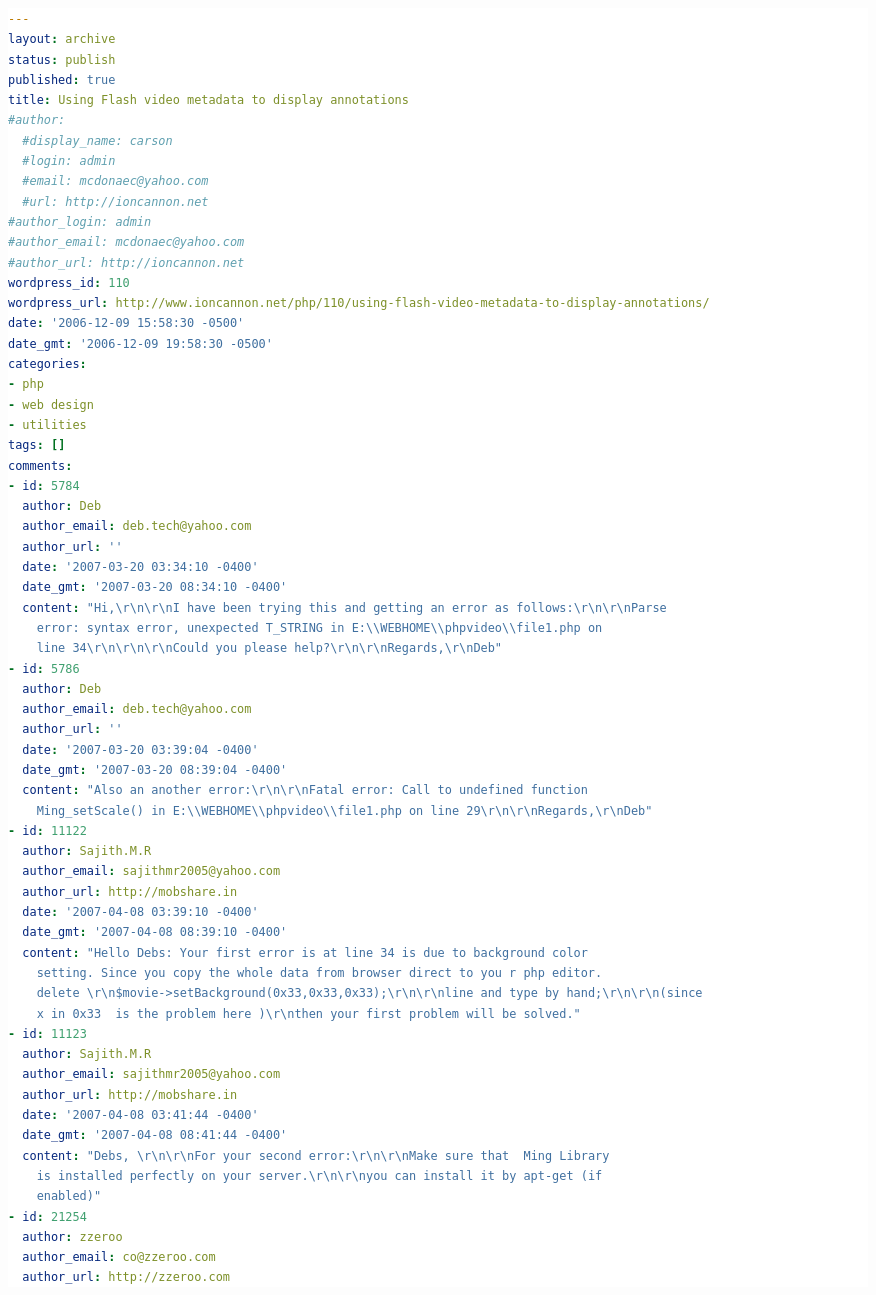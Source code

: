 ```yaml
---
layout: archive
status: publish
published: true
title: Using Flash video metadata to display annotations
#author:
  #display_name: carson
  #login: admin
  #email: mcdonaec@yahoo.com
  #url: http://ioncannon.net
#author_login: admin
#author_email: mcdonaec@yahoo.com
#author_url: http://ioncannon.net
wordpress_id: 110
wordpress_url: http://www.ioncannon.net/php/110/using-flash-video-metadata-to-display-annotations/
date: '2006-12-09 15:58:30 -0500'
date_gmt: '2006-12-09 19:58:30 -0500'
categories:
- php
- web design
- utilities
tags: []
comments:
- id: 5784
  author: Deb
  author_email: deb.tech@yahoo.com
  author_url: ''
  date: '2007-03-20 03:34:10 -0400'
  date_gmt: '2007-03-20 08:34:10 -0400'
  content: "Hi,\r\n\r\nI have been trying this and getting an error as follows:\r\n\r\nParse
    error: syntax error, unexpected T_STRING in E:\\WEBHOME\\phpvideo\\file1.php on
    line 34\r\n\r\n\r\nCould you please help?\r\n\r\nRegards,\r\nDeb"
- id: 5786
  author: Deb
  author_email: deb.tech@yahoo.com
  author_url: ''
  date: '2007-03-20 03:39:04 -0400'
  date_gmt: '2007-03-20 08:39:04 -0400'
  content: "Also an another error:\r\n\r\nFatal error: Call to undefined function
    Ming_setScale() in E:\\WEBHOME\\phpvideo\\file1.php on line 29\r\n\r\nRegards,\r\nDeb"
- id: 11122
  author: Sajith.M.R
  author_email: sajithmr2005@yahoo.com
  author_url: http://mobshare.in
  date: '2007-04-08 03:39:10 -0400'
  date_gmt: '2007-04-08 08:39:10 -0400'
  content: "Hello Debs: Your first error is at line 34 is due to background color
    setting. Since you copy the whole data from browser direct to you r php editor.
    delete \r\n$movie->setBackground(0x33,0x33,0x33);\r\n\r\nline and type by hand;\r\n\r\n(since
    x in 0x33  is the problem here )\r\nthen your first problem will be solved."
- id: 11123
  author: Sajith.M.R
  author_email: sajithmr2005@yahoo.com
  author_url: http://mobshare.in
  date: '2007-04-08 03:41:44 -0400'
  date_gmt: '2007-04-08 08:41:44 -0400'
  content: "Debs, \r\n\r\nFor your second error:\r\n\r\nMake sure that  Ming Library
    is installed perfectly on your server.\r\n\r\nyou can install it by apt-get (if
    enabled)"
- id: 21254
  author: zzeroo
  author_email: co@zzeroo.com
  author_url: http://zzeroo.com
```